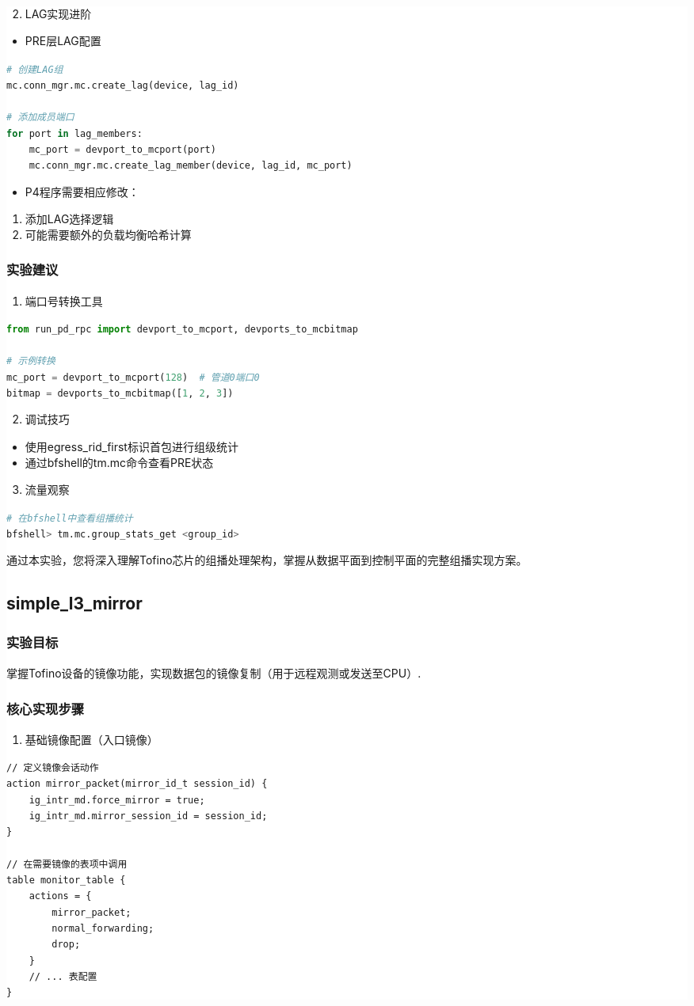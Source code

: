 2. LAG实现进阶
- PRE层LAG配置
```python
# 创建LAG组
mc.conn_mgr.mc.create_lag(device, lag_id)

# 添加成员端口
for port in lag_members:
    mc_port = devport_to_mcport(port)
    mc.conn_mgr.mc.create_lag_member(device, lag_id, mc_port)
```

- P4程序需要相应修改：
1. 添加LAG选择逻辑
2. 可能需要额外的负载均衡哈希计算

### 实验建议
1. 端口号转换工具
```python
from run_pd_rpc import devport_to_mcport, devports_to_mcbitmap

# 示例转换
mc_port = devport_to_mcport(128)  # 管道0端口0
bitmap = devports_to_mcbitmap([1, 2, 3])
```

2. 调试技巧
- 使用egress_rid_first标识首包进行组级统计
- 通过bfshell的tm.mc命令查看PRE状态

3. 流量观察
```bash
# 在bfshell中查看组播统计
bfshell> tm.mc.group_stats_get <group_id>
```

通过本实验，您将深入理解Tofino芯片的组播处理架构，掌握从数据平面到控制平面的完整组播实现方案。


## simple_l3_mirror

### 实验目标
掌握Tofino设备的镜像功能，实现数据包的镜像复制（用于远程观测或发送至CPU）.

### 核心实现步骤

1. 基础镜像配置（入口镜像）
```p4
// 定义镜像会话动作
action mirror_packet(mirror_id_t session_id) {
    ig_intr_md.force_mirror = true;
    ig_intr_md.mirror_session_id = session_id;
}

// 在需要镜像的表项中调用
table monitor_table {
    actions = {
        mirror_packet;
        normal_forwarding;
        drop;
    }
    // ... 表配置
}
```
